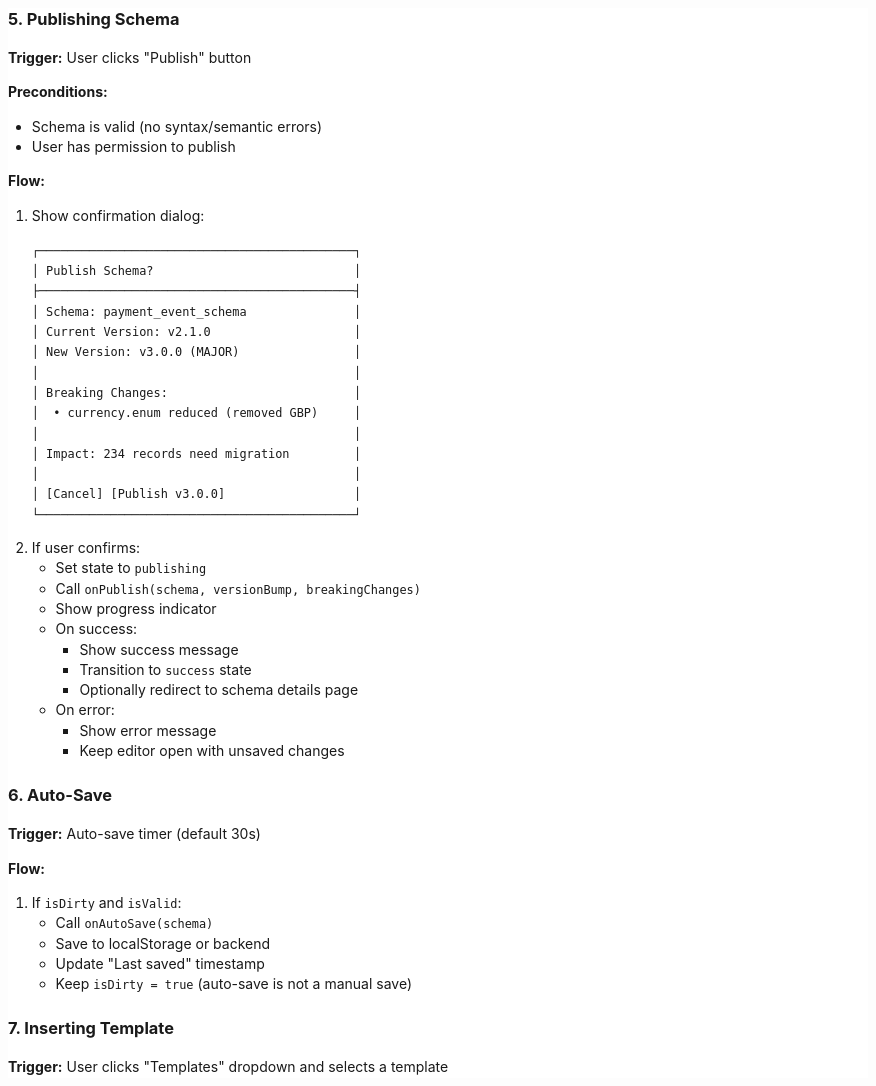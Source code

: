 ### 5. Publishing Schema

**Trigger:** User clicks "Publish" button

**Preconditions:**
- Schema is valid (no syntax/semantic errors)
- User has permission to publish

**Flow:**
1. Show confirmation dialog:
   ```
   ┌────────────────────────────────────────────┐
   │ Publish Schema?                            │
   ├────────────────────────────────────────────┤
   │ Schema: payment_event_schema               │
   │ Current Version: v2.1.0                    │
   │ New Version: v3.0.0 (MAJOR)                │
   │                                            │
   │ Breaking Changes:                          │
   │  • currency.enum reduced (removed GBP)     │
   │                                            │
   │ Impact: 234 records need migration         │
   │                                            │
   │ [Cancel] [Publish v3.0.0]                  │
   └────────────────────────────────────────────┘
   ```
2. If user confirms:
   - Set state to `publishing`
   - Call `onPublish(schema, versionBump, breakingChanges)`
   - Show progress indicator
   - On success:
     - Show success message
     - Transition to `success` state
     - Optionally redirect to schema details page
   - On error:
     - Show error message
     - Keep editor open with unsaved changes

### 6. Auto-Save

**Trigger:** Auto-save timer (default 30s)

**Flow:**
1. If `isDirty` and `isValid`:
   - Call `onAutoSave(schema)`
   - Save to localStorage or backend
   - Update "Last saved" timestamp
   - Keep `isDirty = true` (auto-save is not a manual save)

### 7. Inserting Template

**Trigger:** User clicks "Templates" dropdown and selects a template
